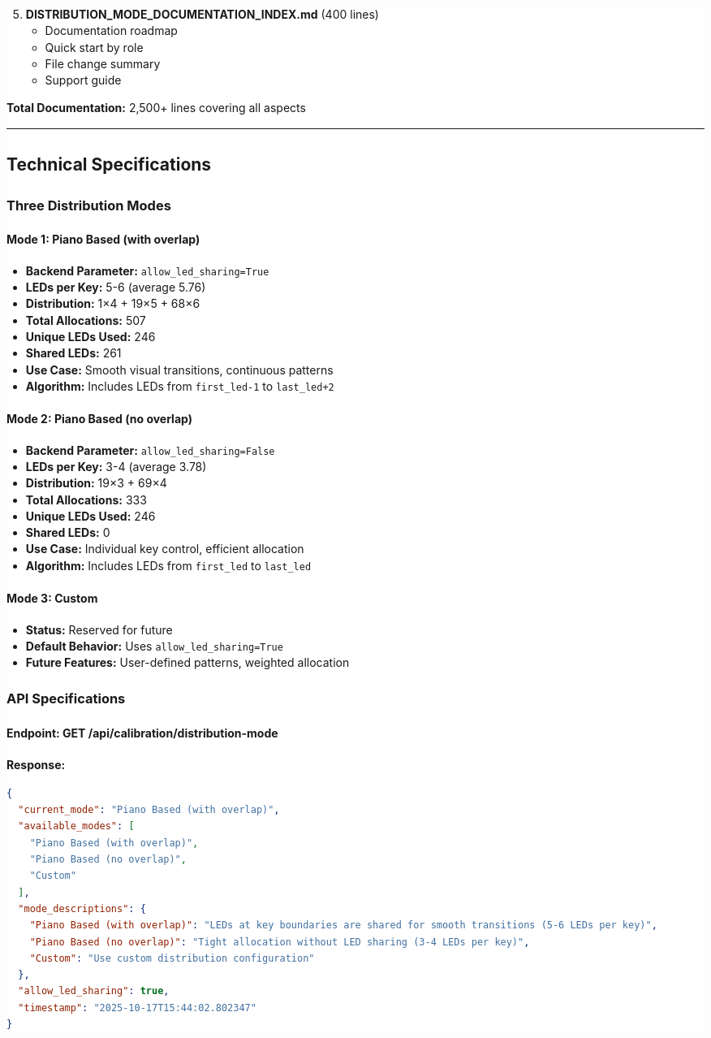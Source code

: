 5. **DISTRIBUTION_MODE_DOCUMENTATION_INDEX.md** (400 lines)
   - Documentation roadmap
   - Quick start by role
   - File change summary
   - Support guide

**Total Documentation:** 2,500+ lines covering all aspects

---

## Technical Specifications

### Three Distribution Modes

#### Mode 1: Piano Based (with overlap)
- **Backend Parameter:** `allow_led_sharing=True`
- **LEDs per Key:** 5-6 (average 5.76)
- **Distribution:** 1×4 + 19×5 + 68×6
- **Total Allocations:** 507
- **Unique LEDs Used:** 246
- **Shared LEDs:** 261
- **Use Case:** Smooth visual transitions, continuous patterns
- **Algorithm:** Includes LEDs from `first_led-1` to `last_led+2`

#### Mode 2: Piano Based (no overlap)
- **Backend Parameter:** `allow_led_sharing=False`
- **LEDs per Key:** 3-4 (average 3.78)
- **Distribution:** 19×3 + 69×4
- **Total Allocations:** 333
- **Unique LEDs Used:** 246
- **Shared LEDs:** 0
- **Use Case:** Individual key control, efficient allocation
- **Algorithm:** Includes LEDs from `first_led` to `last_led`

#### Mode 3: Custom
- **Status:** Reserved for future
- **Default Behavior:** Uses `allow_led_sharing=True`
- **Future Features:** User-defined patterns, weighted allocation

### API Specifications

#### Endpoint: GET /api/calibration/distribution-mode

**Response:**
```json
{
  "current_mode": "Piano Based (with overlap)",
  "available_modes": [
    "Piano Based (with overlap)",
    "Piano Based (no overlap)",
    "Custom"
  ],
  "mode_descriptions": {
    "Piano Based (with overlap)": "LEDs at key boundaries are shared for smooth transitions (5-6 LEDs per key)",
    "Piano Based (no overlap)": "Tight allocation without LED sharing (3-4 LEDs per key)",
    "Custom": "Use custom distribution configuration"
  },
  "allow_led_sharing": true,
  "timestamp": "2025-10-17T15:44:02.802347"
}
```
